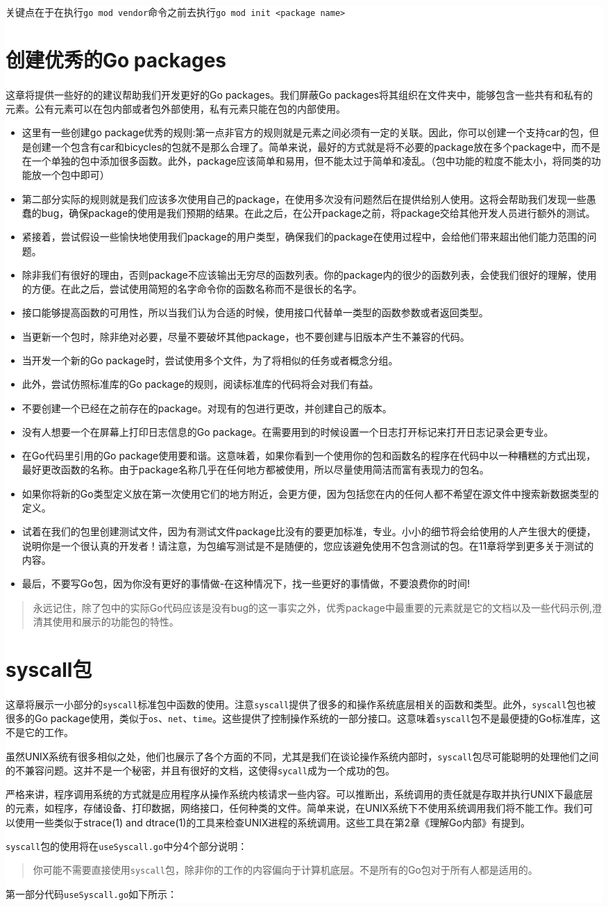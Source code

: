 关键点在于在执行`go mod vendor`命令之前去执行`go mod init <package name>` 

# 创建优秀的Go packages

这章将提供一些好的的建议帮助我们开发更好的Go packages。我们屏蔽Go packages将其组织在文件夹中，能够包含一些共有和私有的元素。公有元素可以在包内部或者包外部使用，私有元素只能在包的内部使用。

- 这里有一些创建go package优秀的规则:第一点非官方的规则就是元素之间必须有一定的关联。因此，你可以创建一个支持car的包，但是创建一个包含有car和bicycles的包就不是那么合理了。简单来说，最好的方式就是将不必要的package放在多个package中，而不是在一个单独的包中添加很多函数。此外，package应该简单和易用，但不能太过于简单和凌乱。（包中功能的粒度不能太小，将同类的功能放一个包中即可）

- 第二部分实际的规则就是我们应该多次使用自己的package，在使用多次没有问题然后在提供给别人使用。这将会帮助我们发现一些愚蠢的bug，确保package的使用是我们预期的结果。在此之后，在公开package之前，将package交给其他开发人员进行额外的测试。

- 紧接着，尝试假设一些愉快地使用我们package的用户类型，确保我们的package在使用过程中，会给他们带来超出他们能力范围的问题。

- 除非我们有很好的理由，否则package不应该输出无穷尽的函数列表。你的package内的很少的函数列表，会使我们很好的理解，使用的方便。在此之后，尝试使用简短的名字命令你的函数名称而不是很长的名字。

- 接口能够提高函数的可用性，所以当我们认为合适的时候，使用接口代替单一类型的函数参数或者返回类型。

- 当更新一个包时，除非绝对必要，尽量不要破坏其他package，也不要创建与旧版本产生不兼容的代码。

- 当开发一个新的Go package时，尝试使用多个文件，为了将相似的任务或者概念分组。

- 此外，尝试仿照标准库的Go package的规则，阅读标准库的代码将会对我们有益。

- 不要创建一个已经在之前存在的package。对现有的包进行更改，并创建自己的版本。

- 没有人想要一个在屏幕上打印日志信息的Go package。在需要用到的时候设置一个日志打开标记来打开日志记录会更专业。

- 在Go代码里引用的Go package使用要和谐。这意味着，如果你看到一个使用你的包和函数名的程序在代码中以一种糟糕的方式出现，最好更改函数的名称。由于package名称几乎在任何地方都被使用，所以尽量使用简洁而富有表现力的包名。

- 如果你将新的Go类型定义放在第一次使用它们的地方附近，会更方便，因为包括您在内的任何人都不希望在源文件中搜索新数据类型的定义。

- 试着在我们的包里创建测试文件，因为有测试文件package比没有的要更加标准，专业。小小的细节将会给使用的人产生很大的便捷，说明你是一个很认真的开发者！请注意，为包编写测试是不是随便的，您应该避免使用不包含测试的包。在11章将学到更多关于测试的内容。

- 最后，不要写Go包，因为你没有更好的事情做-在这种情况下，找一些更好的事情做，不要浪费你的时间! 

> 永远记住，除了包中的实际Go代码应该是没有bug的这一事实之外，优秀package中最重要的元素就是它的文档以及一些代码示例,澄清其使用和展示的功能包的特性。

# syscall包

这章将展示一小部分的`syscall`标准包中函数的使用。注意`syscall`提供了很多的和操作系统底层相关的函数和类型。此外，`syscall`包也被很多的Go package使用，类似于`os`、`net`、`time`。这些提供了控制操作系统的一部分接口。这意味着`syscall`包不是最便捷的Go标准库，这不是它的工作。

虽然UNIX系统有很多相似之处，他们也展示了各个方面的不同，尤其是我们在谈论操作系统内部时，`syscall`包尽可能聪明的处理他们之间的不兼容问题。这并不是一个秘密，并且有很好的文档，这使得`sycall`成为一个成功的包。

严格来讲，程序调用系统的方式就是应用程序从操作系统内核请求一些内容。可以推断出，系统调用的责任就是存取并执行UNIX下最底层的元素，如程序，存储设备、打印数据，网络接口，任何种类的文件。简单来说，在UNIX系统下不使用系统调用我们将不能工作。我们可以使用一些类似于strace(1) and dtrace(1)的工具来检查UNIX进程的系统调用。这些工具在第2章《理解Go内部》有提到。

`syscall`包的使用将在`useSyscall.go`中分4个部分说明：

> 你可能不需要直接使用`syscall`包，除非你的工作的内容偏向于计算机底层。不是所有的Go包对于所有人都是适用的。

第一部分代码`useSyscall.go`如下所示：
